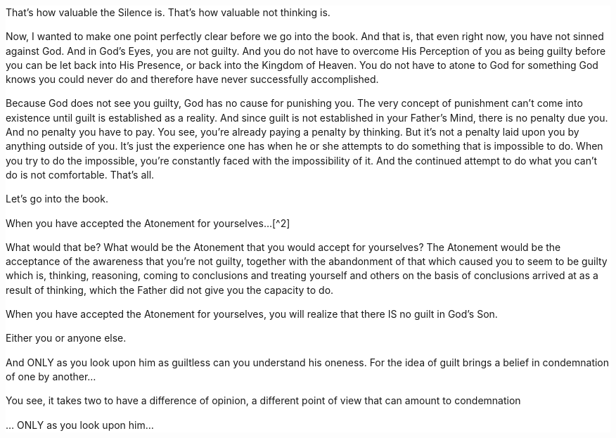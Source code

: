 That&rsquo;s how valuable the Silence is. That&rsquo;s how valuable not
thinking is.

Now, I wanted to make one point perfectly clear before we go into the
book. And that is, that even right now, you have not sinned against God.
And in God&rsquo;s Eyes, you are not guilty. And you do not have to
overcome His Perception of you as being guilty before you can be let
back into His Presence, or back into the Kingdom of Heaven. You do not
have to atone to God for something God knows you could never do and
therefore have never successfully accomplished.

Because God does not see you guilty, God has no cause for punishing you.
The very concept of punishment can&rsquo;t come into existence until
guilt is established as a reality. And since guilt is not established in
your Father&rsquo;s Mind, there is no penalty due you. And no penalty
you have to pay. You see, you&rsquo;re already paying a penalty by
thinking. But it&rsquo;s not a penalty laid upon you by anything outside
of you. It&rsquo;s just the experience one has when he or she attempts
to do something that is impossible to do. When you try to do the
impossible, you&rsquo;re constantly faced with the impossibility of it.
And the continued attempt to do what you can&rsquo;t do is not
comfortable. That&rsquo;s all.

Let&rsquo;s go into the book.

<div markdown="1" class="well book">
When you have accepted the Atonement for yourselves&hellip;[^2]
</div>

What would that be? What would be the Atonement that you would accept
for yourselves? The Atonement would be the acceptance of the awareness
that you&rsquo;re not guilty, together with the abandonment of that
which caused you to seem to be guilty which is, thinking, reasoning,
coming to conclusions and treating yourself and others on the basis of
conclusions arrived at as a result of thinking, which the Father did not
give you the capacity to do.

<div markdown="1" class="well book">
When you have accepted the Atonement for yourselves, you will realize
that there IS no guilt in God&rsquo;s Son.
</div>

Either you or anyone else.

<div markdown="1" class="well book">
And ONLY as you look upon him as guiltless can you understand his
oneness. For the idea of guilt brings a belief in condemnation of one by
another&hellip;
</div>

You see, it takes two to have a difference of opinion, a different point
of view that can amount to condemnation

<div markdown="1" class="well book">
&hellip; ONLY as you look upon him&hellip;
</div>


[^1]: Book of Genesis
[^2]: T11.9 Guiltlessness and Invulnerability